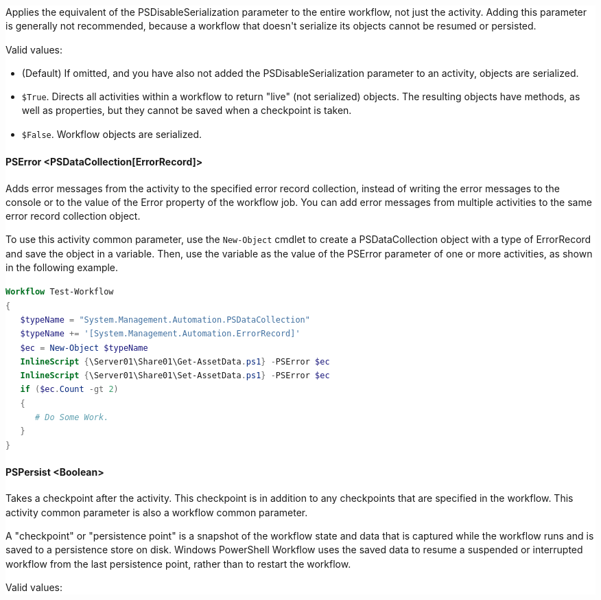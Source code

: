 Applies the equivalent of the PSDisableSerialization parameter to the entire
workflow, not just the activity. Adding this parameter is generally not
recommended, because a workflow that doesn't serialize its objects cannot be
resumed or persisted.

Valid values:

- (Default) If omitted, and you have also not added the
  PSDisableSerialization parameter to an activity, objects are serialized.

- `$True`. Directs all activities within a workflow to return
  "live" (not serialized) objects. The resulting objects have methods, as well
  as properties, but they cannot be saved when a checkpoint is taken.
- `$False`. Workflow objects are serialized.

#### PSError \<PSDataCollection[ErrorRecord]\>

Adds error messages from the activity to the specified error record collection,
instead of writing the error messages to the console or to the value of the
Error property of the workflow job. You can add error messages from multiple
activities to the same error record collection object.

To use this activity common parameter, use the `New-Object` cmdlet to create a
PSDataCollection object with a type of ErrorRecord and save the object in a
variable. Then, use the variable as the value of the PSError parameter of one
or more activities, as shown in the following example.

```powershell
Workflow Test-Workflow
{
   $typeName = "System.Management.Automation.PSDataCollection"
   $typeName += '[System.Management.Automation.ErrorRecord]'
   $ec = New-Object $typeName
   InlineScript {\Server01\Share01\Get-AssetData.ps1} -PSError $ec
   InlineScript {\Server01\Share01\Set-AssetData.ps1} -PSError $ec
   if ($ec.Count -gt 2)
   {
      # Do Some Work.
   }
}
```

#### PSPersist \<Boolean\>

Takes a checkpoint after the activity. This checkpoint is in addition to any
checkpoints that are specified in the workflow. This activity common parameter
is also a workflow common parameter.

A "checkpoint" or "persistence point" is a snapshot of the workflow state and
data that is captured while the workflow runs and is saved to a persistence
store on disk. Windows PowerShell Workflow uses the saved data to resume a
suspended or interrupted workflow from the last persistence point, rather than
to restart the workflow.

Valid values:
